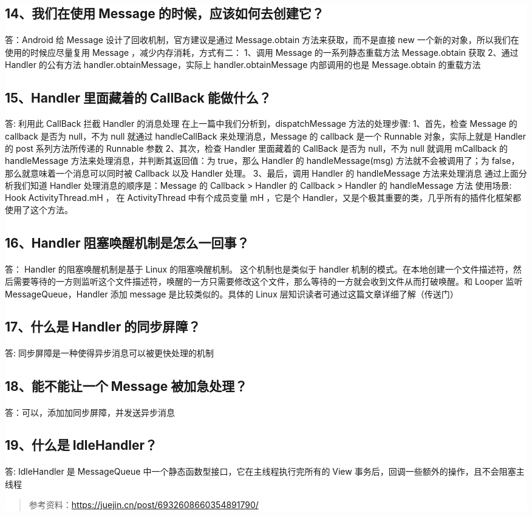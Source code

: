 ## 14、我们在使用 Message 的时候，应该如何去创建它？

答：Android 给 Message 设计了回收机制，官方建议是通过 Message.obtain 方法来获取，而不是直接 new 一个新的对象，所以我们在使用的时候应尽量复用 Message ，减少内存消耗，方式有二：
1、调用 Message 的一系列静态重载方法 Message.obtain 获取
2、通过 Handler 的公有方法 handler.obtainMessage，实际上 handler.obtainMessage 内部调用的也是 Message.obtain 的重载方法

## 15、Handler 里面藏着的 CallBack 能做什么？

答: 利用此 CallBack 拦截 Handler 的消息处理
在上一篇中我们分析到，dispatchMessage 方法的处理步骤:
1、首先，检查 Message 的 callback 是否为 null，不为 null 就通过 handleCallBack 来处理消息，Message 的 callback 是一个 Runnable 对象，实际上就是 Handler 的 post 系列方法所传递的 Runnable 参数
2、其次，检查 Handler 里面藏着的 CallBack 是否为 null，不为 null 就调用 mCallback 的 handleMessage 方法来处理消息，并判断其返回值：为 true，那么 Handler 的 handleMessage(msg) 方法就不会被调用了；为 false，那么就意味着一个消息可以同时被 Callback 以及 Handler 处理。
3、最后，调用 Handler 的 handleMessage 方法来处理消息
通过上面分析我们知道 Handler 处理消息的顺序是：Message 的 Callback > Handler 的 Callback > Handler 的 handleMessage 方法
使用场景: Hook ActivityThread.mH ， 在 ActivityThread 中有个成员变量 mH ，它是个 Handler，又是个极其重要的类，几乎所有的插件化框架都使用了这个方法。

## 16、Handler 阻塞唤醒机制是怎么一回事？

答： Handler 的阻塞唤醒机制是基于 Linux 的阻塞唤醒机制。
这个机制也是类似于 handler 机制的模式。在本地创建一个文件描述符，然后需要等待的一方则监听这个文件描述符，唤醒的一方只需要修改这个文件，那么等待的一方就会收到文件从而打破唤醒。和 Looper 监听 MessageQueue，Handler 添加 message 是比较类似的。具体的 Linux 层知识读者可通过这篇文章详细了解（传送门）

## 17、什么是 Handler 的同步屏障？

答: 同步屏障是一种使得异步消息可以被更快处理的机制

## 18、能不能让一个 Message 被加急处理？

答：可以，添加加同步屏障，并发送异步消息

## 19、什么是 IdleHandler？

答: IdleHandler 是 MessageQueue 中一个静态函数型接口，它在主线程执行完所有的 View 事务后，回调一些额外的操作，且不会阻塞主线程

> 参考资料：https://juejin.cn/post/6932608660354891790/
